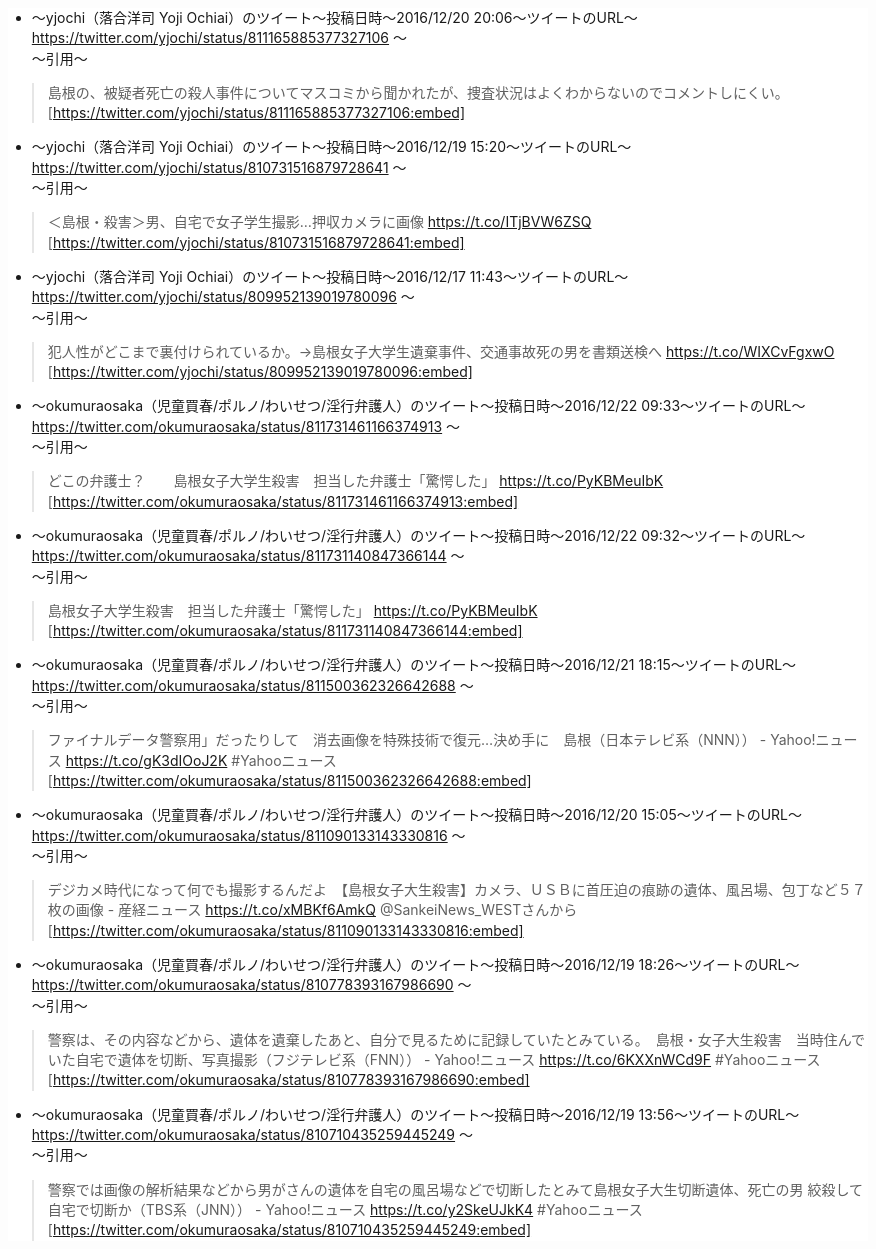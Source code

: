 * 〜yjochi（落合洋司 Yoji Ochiai）のツイート〜投稿日時〜2016/12/20 20:06〜ツイートのURL〜 https://twitter.com/yjochi/status/811165885377327106 〜  
〜引用〜   
>島根の、被疑者死亡の殺人事件についてマスコミから聞かれたが、捜査状況はよくわからないのでコメントしにくい。  
[https://twitter.com/yjochi/status/811165885377327106:embed]

* 〜yjochi（落合洋司 Yoji Ochiai）のツイート〜投稿日時〜2016/12/19 15:20〜ツイートのURL〜 https://twitter.com/yjochi/status/810731516879728641 〜  
〜引用〜   
>＜島根・殺害＞男、自宅で女子学生撮影…押収カメラに画像 https://t.co/ITjBVW6ZSQ  
[https://twitter.com/yjochi/status/810731516879728641:embed]

* 〜yjochi（落合洋司 Yoji Ochiai）のツイート〜投稿日時〜2016/12/17 11:43〜ツイートのURL〜 https://twitter.com/yjochi/status/809952139019780096 〜  
〜引用〜   
>犯人性がどこまで裏付けられているか。→島根女子大学生遺棄事件、交通事故死の男を書類送検へ https://t.co/WIXCvFgxwO  
[https://twitter.com/yjochi/status/809952139019780096:embed]

* 〜okumuraosaka（児童買春/ポルノ/わいせつ/淫行弁護人）のツイート〜投稿日時〜2016/12/22 09:33〜ツイートのURL〜 https://twitter.com/okumuraosaka/status/811731461166374913 〜  
〜引用〜   
>どこの弁護士？　　島根女子大学生殺害　担当した弁護士「驚愕した」 https://t.co/PyKBMeuIbK  
[https://twitter.com/okumuraosaka/status/811731461166374913:embed]

* 〜okumuraosaka（児童買春/ポルノ/わいせつ/淫行弁護人）のツイート〜投稿日時〜2016/12/22 09:32〜ツイートのURL〜 https://twitter.com/okumuraosaka/status/811731140847366144 〜  
〜引用〜   
>島根女子大学生殺害　担当した弁護士「驚愕した」 https://t.co/PyKBMeuIbK  
[https://twitter.com/okumuraosaka/status/811731140847366144:embed]

* 〜okumuraosaka（児童買春/ポルノ/わいせつ/淫行弁護人）のツイート〜投稿日時〜2016/12/21 18:15〜ツイートのURL〜 https://twitter.com/okumuraosaka/status/811500362326642688 〜  
〜引用〜   
>ファイナルデータ警察用」だったりして　消去画像を特殊技術で復元…決め手に　島根（日本テレビ系（NNN）） - Yahoo!ニュース https://t.co/gK3dIOoJ2K #Yahooニュース  
[https://twitter.com/okumuraosaka/status/811500362326642688:embed]

* 〜okumuraosaka（児童買春/ポルノ/わいせつ/淫行弁護人）のツイート〜投稿日時〜2016/12/20 15:05〜ツイートのURL〜 https://twitter.com/okumuraosaka/status/811090133143330816 〜  
〜引用〜   
>デジカメ時代になって何でも撮影するんだよ　【島根女子大生殺害】カメラ、ＵＳＢに首圧迫の痕跡の遺体、風呂場、包丁など５７枚の画像 - 産経ニュース https://t.co/xMBKf6AmkQ @SankeiNews_WESTさんから  
[https://twitter.com/okumuraosaka/status/811090133143330816:embed]

* 〜okumuraosaka（児童買春/ポルノ/わいせつ/淫行弁護人）のツイート〜投稿日時〜2016/12/19 18:26〜ツイートのURL〜 https://twitter.com/okumuraosaka/status/810778393167986690 〜  
〜引用〜   
>警察は、その内容などから、遺体を遺棄したあと、自分で見るために記録していたとみている。　島根・女子大生殺害　当時住んでいた自宅で遺体を切断、写真撮影（フジテレビ系（FNN）） - Yahoo!ニュース https://t.co/6KXXnWCd9F #Yahooニュース  
[https://twitter.com/okumuraosaka/status/810778393167986690:embed]

* 〜okumuraosaka（児童買春/ポルノ/わいせつ/淫行弁護人）のツイート〜投稿日時〜2016/12/19 13:56〜ツイートのURL〜 https://twitter.com/okumuraosaka/status/810710435259445249 〜  
〜引用〜   
>警察では画像の解析結果などから男がさんの遺体を自宅の風呂場などで切断したとみて島根女子大生切断遺体、死亡の男 絞殺して自宅で切断か（TBS系（JNN）） - Yahoo!ニュース https://t.co/y2SkeUJkK4 #Yahooニュース  
[https://twitter.com/okumuraosaka/status/810710435259445249:embed]
